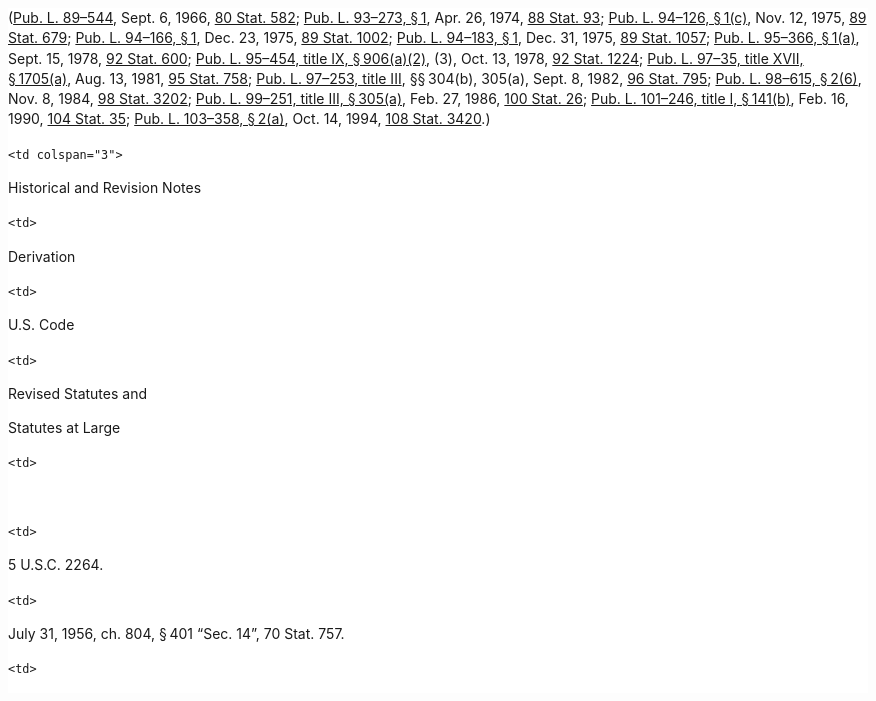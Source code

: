 ([Pub. L. 89–544][/us/pl/89/544], Sept. 6, 1966, [80 Stat. 582][/us/stat/80/582]; [Pub. L. 93–273, § 1][/us/pl/93/273/s1], Apr. 26, 1974, [88 Stat. 93][/us/stat/88/93]; [Pub. L. 94–126, § 1(c)][/us/pl/94/126/s1/c], Nov. 12, 1975, [89 Stat. 679][/us/stat/89/679]; [Pub. L. 94–166, § 1][/us/pl/94/166/s1], Dec. 23, 1975, [89 Stat. 1002][/us/stat/89/1002]; [Pub. L. 94–183, § 1][/us/pl/94/183/s1], Dec. 31, 1975, [89 Stat. 1057][/us/stat/89/1057]; [Pub. L. 95–366, § 1(a)][/us/pl/95/366/s1/a], Sept. 15, 1978, [92 Stat. 600][/us/stat/92/600]; [Pub. L. 95–454, title IX, § 906(a)(2)][/us/pl/95/454/s906/a/2], (3), Oct. 13, 1978, [92 Stat. 1224][/us/stat/92/1224]; [Pub. L. 97–35, title XVII, § 1705(a)][/us/pl/97/35/s1705/a], Aug. 13, 1981, [95 Stat. 758][/us/stat/95/758]; [Pub. L. 97–253, title III][/us/pl/97/253], §§ 304(b), 305(a), Sept. 8, 1982, [96 Stat. 795][/us/stat/96/795]; [Pub. L. 98–615, § 2(6)][/us/pl/98/615/s2/6], Nov. 8, 1984, [98 Stat. 3202][/us/stat/98/3202]; [Pub. L. 99–251, title III, § 305(a)][/us/pl/99/251/s305/a], Feb. 27, 1986, [100 Stat. 26][/us/stat/100/26]; [Pub. L. 101–246, title I, § 141(b)][/us/pl/101/246/s141/b], Feb. 16, 1990, [104 Stat. 35][/us/stat/104/35]; [Pub. L. 103–358, § 2(a)][/us/pl/103/358/s2/a], Oct. 14, 1994, [108 Stat. 3420][/us/stat/108/3420].)

<table>

  <tr>

    <td colspan="3"> 

Historical and Revision Notes  </td>

  </tr>

  <tr>

    <td> 

Derivation  </td>

    <td> 

U.S. Code  </td>

    <td> 

Revised Statutes and

Statutes at Large  </td>

  </tr>

  <tr>

    <td> 

   </td>

    <td> 

5 U.S.C. 2264.  </td>

    <td> 

July 31, 1956, ch. 804, § 401 “Sec. 14”, 70 Stat. 757.  </td>

  </tr>

  <tr>

    <td> 


[/us/usc/t5/s8337]: https://publicdocs.github.io/go/links?ns=uslm&ref=%2Fus%2Fusc%2Ft5%2Fs8337
[/us/pl/99/251/s305/a]: https://publicdocs.github.io/go/links?ns=uslm&ref=%2Fus%2Fpl%2F99%2F251%2Fs305%2Fa
[/us/stat/100/26]: https://publicdocs.github.io/go/links?ns=uslm&ref=%2Fus%2Fstat%2F100%2F26
[/us/pl/89/544]: https://publicdocs.github.io/go/links?ns=uslm&ref=%2Fus%2Fpl%2F89%2F544
[/us/stat/80/582]: https://publicdocs.github.io/go/links?ns=uslm&ref=%2Fus%2Fstat%2F80%2F582
[/us/pl/93/273/s1]: https://publicdocs.github.io/go/links?ns=uslm&ref=%2Fus%2Fpl%2F93%2F273%2Fs1
[/us/stat/88/93]: https://publicdocs.github.io/go/links?ns=uslm&ref=%2Fus%2Fstat%2F88%2F93
[/us/pl/94/126/s1/c]: https://publicdocs.github.io/go/links?ns=uslm&ref=%2Fus%2Fpl%2F94%2F126%2Fs1%2Fc
[/us/stat/89/679]: https://publicdocs.github.io/go/links?ns=uslm&ref=%2Fus%2Fstat%2F89%2F679
[/us/pl/94/166/s1]: https://publicdocs.github.io/go/links?ns=uslm&ref=%2Fus%2Fpl%2F94%2F166%2Fs1
[/us/stat/89/1002]: https://publicdocs.github.io/go/links?ns=uslm&ref=%2Fus%2Fstat%2F89%2F1002
[/us/pl/94/183/s1]: https://publicdocs.github.io/go/links?ns=uslm&ref=%2Fus%2Fpl%2F94%2F183%2Fs1
[/us/stat/89/1057]: https://publicdocs.github.io/go/links?ns=uslm&ref=%2Fus%2Fstat%2F89%2F1057
[/us/pl/95/366/s1/a]: https://publicdocs.github.io/go/links?ns=uslm&ref=%2Fus%2Fpl%2F95%2F366%2Fs1%2Fa
[/us/stat/92/600]: https://publicdocs.github.io/go/links?ns=uslm&ref=%2Fus%2Fstat%2F92%2F600
[/us/pl/95/454/s906/a/2]: https://publicdocs.github.io/go/links?ns=uslm&ref=%2Fus%2Fpl%2F95%2F454%2Fs906%2Fa%2F2
[/us/stat/92/1224]: https://publicdocs.github.io/go/links?ns=uslm&ref=%2Fus%2Fstat%2F92%2F1224
[/us/pl/97/35/s1705/a]: https://publicdocs.github.io/go/links?ns=uslm&ref=%2Fus%2Fpl%2F97%2F35%2Fs1705%2Fa
[/us/stat/95/758]: https://publicdocs.github.io/go/links?ns=uslm&ref=%2Fus%2Fstat%2F95%2F758
[/us/pl/97/253]: https://publicdocs.github.io/go/links?ns=uslm&ref=%2Fus%2Fpl%2F97%2F253
[/us/stat/96/795]: https://publicdocs.github.io/go/links?ns=uslm&ref=%2Fus%2Fstat%2F96%2F795
[/us/pl/98/615/s2/6]: https://publicdocs.github.io/go/links?ns=uslm&ref=%2Fus%2Fpl%2F98%2F615%2Fs2%2F6
[/us/stat/98/3202]: https://publicdocs.github.io/go/links?ns=uslm&ref=%2Fus%2Fstat%2F98%2F3202
[/us/pl/99/251/s305/a]: https://publicdocs.github.io/go/links?ns=uslm&ref=%2Fus%2Fpl%2F99%2F251%2Fs305%2Fa
[/us/stat/100/26]: https://publicdocs.github.io/go/links?ns=uslm&ref=%2Fus%2Fstat%2F100%2F26
[/us/pl/101/246/s141/b]: https://publicdocs.github.io/go/links?ns=uslm&ref=%2Fus%2Fpl%2F101%2F246%2Fs141%2Fb
[/us/stat/104/35]: https://publicdocs.github.io/go/links?ns=uslm&ref=%2Fus%2Fstat%2F104%2F35
[/us/pl/103/358/s2/a]: https://publicdocs.github.io/go/links?ns=uslm&ref=%2Fus%2Fpl%2F103%2F358%2Fs2%2Fa
[/us/stat/108/3420]: https://publicdocs.github.io/go/links?ns=uslm&ref=%2Fus%2Fstat%2F108%2F3420
[/us/usc/t22/s3968/a/3]: https://publicdocs.github.io/go/links?ns=uslm&ref=%2Fus%2Fusc%2Ft22%2Fs3968%2Fa%2F3
[/us/pl/103/358/s2/a/1]: https://publicdocs.github.io/go/links?ns=uslm&ref=%2Fus%2Fpl%2F103%2F358%2Fs2%2Fa%2F1
[/us/pl/103/358/s2/a/2]: https://publicdocs.github.io/go/links?ns=uslm&ref=%2Fus%2Fpl%2F103%2F358%2Fs2%2Fa%2F2
[/us/pl/103/358/s2/a/3]: https://publicdocs.github.io/go/links?ns=uslm&ref=%2Fus%2Fpl%2F103%2F358%2Fs2%2Fa%2F3
[/us/pl/101/246]: https://publicdocs.github.io/go/links?ns=uslm&ref=%2Fus%2Fpl%2F101%2F246
[/us/pl/99/251]: https://publicdocs.github.io/go/links?ns=uslm&ref=%2Fus%2Fpl%2F99%2F251
[/us/pl/98/615/s2/6/A]: https://publicdocs.github.io/go/links?ns=uslm&ref=%2Fus%2Fpl%2F98%2F615%2Fs2%2F6%2FA
[/us/pl/98/615/s2/6/B]: https://publicdocs.github.io/go/links?ns=uslm&ref=%2Fus%2Fpl%2F98%2F615%2Fs2%2F6%2FB
[/us/pl/97/253/s304/b]: https://publicdocs.github.io/go/links?ns=uslm&ref=%2Fus%2Fpl%2F97%2F253%2Fs304%2Fb
[/us/pl/97/253/s305/a]: https://publicdocs.github.io/go/links?ns=uslm&ref=%2Fus%2Fpl%2F97%2F253%2Fs305%2Fa
[/us/pl/97/35]: https://publicdocs.github.io/go/links?ns=uslm&ref=%2Fus%2Fpl%2F97%2F35
[/us/pl/95/454/s906/a/2]: https://publicdocs.github.io/go/links?ns=uslm&ref=%2Fus%2Fpl%2F95%2F454%2Fs906%2Fa%2F2
[/us/pl/95/454/s906/a/3]: https://publicdocs.github.io/go/links?ns=uslm&ref=%2Fus%2Fpl%2F95%2F454%2Fs906%2Fa%2F3
[/us/pl/94/126]: https://publicdocs.github.io/go/links?ns=uslm&ref=%2Fus%2Fpl%2F94%2F126
[/us/pl/95/366]: https://publicdocs.github.io/go/links?ns=uslm&ref=%2Fus%2Fpl%2F95%2F366
[/us/pl/94/166]: https://publicdocs.github.io/go/links?ns=uslm&ref=%2Fus%2Fpl%2F94%2F166
[/us/pl/95/454/s906/a/2]: https://publicdocs.github.io/go/links?ns=uslm&ref=%2Fus%2Fpl%2F95%2F454%2Fs906%2Fa%2F2
[/us/pl/95/366]: https://publicdocs.github.io/go/links?ns=uslm&ref=%2Fus%2Fpl%2F95%2F366
[/us/pl/94/166]: https://publicdocs.github.io/go/links?ns=uslm&ref=%2Fus%2Fpl%2F94%2F166
[/us/pl/95/454/s906/a/2]: https://publicdocs.github.io/go/links?ns=uslm&ref=%2Fus%2Fpl%2F95%2F454%2Fs906%2Fa%2F2
[/us/pl/95/366]: https://publicdocs.github.io/go/links?ns=uslm&ref=%2Fus%2Fpl%2F95%2F366
[/us/pl/95/454/s906/a/3]: https://publicdocs.github.io/go/links?ns=uslm&ref=%2Fus%2Fpl%2F95%2F454%2Fs906%2Fa%2F3
[/us/pl/95/366]: https://publicdocs.github.io/go/links?ns=uslm&ref=%2Fus%2Fpl%2F95%2F366
[/us/pl/94/166]: https://publicdocs.github.io/go/links?ns=uslm&ref=%2Fus%2Fpl%2F94%2F166
[/us/pl/94/126]: https://publicdocs.github.io/go/links?ns=uslm&ref=%2Fus%2Fpl%2F94%2F126
[/us/pl/94/183]: https://publicdocs.github.io/go/links?ns=uslm&ref=%2Fus%2Fpl%2F94%2F183
[/us/pl/93/273]: https://publicdocs.github.io/go/links?ns=uslm&ref=%2Fus%2Fpl%2F93%2F273
[/us/pl/103/358/s3]: https://publicdocs.github.io/go/links?ns=uslm&ref=%2Fus%2Fpl%2F103%2F358%2Fs3
[/us/pl/98/615]: https://publicdocs.github.io/go/links?ns=uslm&ref=%2Fus%2Fpl%2F98%2F615
[/us/pl/98/615]: https://publicdocs.github.io/go/links?ns=uslm&ref=%2Fus%2Fpl%2F98%2F615
[/us/usc/t5/s8341]: https://publicdocs.github.io/go/links?ns=uslm&ref=%2Fus%2Fusc%2Ft5%2Fs8341
[/us/pl/97/253/s304/b]: https://publicdocs.github.io/go/links?ns=uslm&ref=%2Fus%2Fpl%2F97%2F253%2Fs304%2Fb
[/us/pl/97/253/s304/c]: https://publicdocs.github.io/go/links?ns=uslm&ref=%2Fus%2Fpl%2F97%2F253%2Fs304%2Fc
[/us/usc/t5/s8340]: https://publicdocs.github.io/go/links?ns=uslm&ref=%2Fus%2Fusc%2Ft5%2Fs8340
[/us/pl/97/253/s305/b]: https://publicdocs.github.io/go/links?ns=uslm&ref=%2Fus%2Fpl%2F97%2F253%2Fs305%2Fb
[/us/pl/97/377/s124]: https://publicdocs.github.io/go/links?ns=uslm&ref=%2Fus%2Fpl%2F97%2F377%2Fs124
[/us/stat/96/1913]: https://publicdocs.github.io/go/links?ns=uslm&ref=%2Fus%2Fstat%2F96%2F1913
[/us/pl/97/35/s1705/b]: https://publicdocs.github.io/go/links?ns=uslm&ref=%2Fus%2Fpl%2F97%2F35%2Fs1705%2Fb
[/us/pl/95/454]: https://publicdocs.github.io/go/links?ns=uslm&ref=%2Fus%2Fpl%2F95%2F454
[/us/pl/95/454/s907]: https://publicdocs.github.io/go/links?ns=uslm&ref=%2Fus%2Fpl%2F95%2F454%2Fs907
[/us/usc/t5/s1101]: https://publicdocs.github.io/go/links?ns=uslm&ref=%2Fus%2Fusc%2Ft5%2Fs1101
[/us/pl/95/366/s2]: https://publicdocs.github.io/go/links?ns=uslm&ref=%2Fus%2Fpl%2F95%2F366%2Fs2
[/us/usc/t5/s8346]: https://publicdocs.github.io/go/links?ns=uslm&ref=%2Fus%2Fusc%2Ft5%2Fs8346
[/us/pl/94/126]: https://publicdocs.github.io/go/links?ns=uslm&ref=%2Fus%2Fpl%2F94%2F126
[/us/pl/94/126/s3]: https://publicdocs.github.io/go/links?ns=uslm&ref=%2Fus%2Fpl%2F94%2F126%2Fs3
[/us/usc/t5/s8334]: https://publicdocs.github.io/go/links?ns=uslm&ref=%2Fus%2Fusc%2Ft5%2Fs8334
[/us/pl/93/273/s3]: https://publicdocs.github.io/go/links?ns=uslm&ref=%2Fus%2Fpl%2F93%2F273%2Fs3
[/us/pl/99/251]: https://publicdocs.github.io/go/links?ns=uslm&ref=%2Fus%2Fpl%2F99%2F251
[/us/usc/t5/s8345/f]: https://publicdocs.github.io/go/links?ns=uslm&ref=%2Fus%2Fusc%2Ft5%2Fs8345%2Ff
[/us/usc/t5/s8345/f]: https://publicdocs.github.io/go/links?ns=uslm&ref=%2Fus%2Fusc%2Ft5%2Fs8345%2Ff
[/us/usc/t5/s8345/f]: https://publicdocs.github.io/go/links?ns=uslm&ref=%2Fus%2Fusc%2Ft5%2Fs8345%2Ff
[/us/pl/97/35/s1705/c]: https://publicdocs.github.io/go/links?ns=uslm&ref=%2Fus%2Fpl%2F97%2F35%2Fs1705%2Fc
[/us/pl/93/273/s2/c]: https://publicdocs.github.io/go/links?ns=uslm&ref=%2Fus%2Fpl%2F93%2F273%2Fs2%2Fc
[/us/usc/t5/s8345/a]: https://publicdocs.github.io/go/links?ns=uslm&ref=%2Fus%2Fusc%2Ft5%2Fs8345%2Fa
[/us/usc/t5/s8345/f]: https://publicdocs.github.io/go/links?ns=uslm&ref=%2Fus%2Fusc%2Ft5%2Fs8345%2Ff